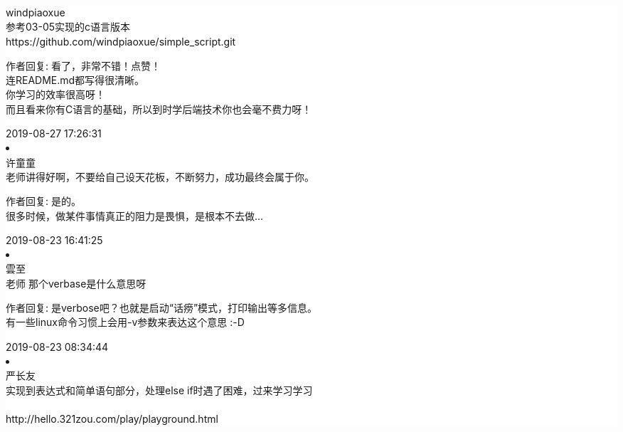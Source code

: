 <div class="_36ChpWj4_0">
  <div class="_2zFoi7sd_0"><span>windpiaoxue</span>
  </div>
  <div class="_2_QraFYR_0">参考03-05实现的c语言版本<br>https:&#47;&#47;github.com&#47;windpiaoxue&#47;simple_script.git</div>
  <div class="_10o3OAxT_0">
    <p class="_3KxQPN3V_0">作者回复: 看了，非常不错！点赞！<br>连README.md都写得很清晰。<br>你学习的效率很高呀！<br>而且看来你有C语言的基础，所以到时学后端技术你也会毫不费力呀！</p>
  </div>
  <div class="_3klNVc4Z_0">
    <div class="_3Hkula0k_0">2019-08-27 17:26:31</div>
  </div>
</div>
</div>
</li>
<li>
<div class="_2sjJGcOH_0">
  
<div class="_36ChpWj4_0">
  <div class="_2zFoi7sd_0"><span>许童童</span>
  </div>
  <div class="_2_QraFYR_0">老师讲得好啊，不要给自己设天花板，不断努力，成功最终会属于你。</div>
  <div class="_10o3OAxT_0">
    <p class="_3KxQPN3V_0">作者回复: 是的。<br>很多时候，做某件事情真正的阻力是畏惧，是根本不去做...</p>
  </div>
  <div class="_3klNVc4Z_0">
    <div class="_3Hkula0k_0">2019-08-23 16:41:25</div>
  </div>
</div>
</div>
</li>
<li>
<div class="_2sjJGcOH_0">
  
<div class="_36ChpWj4_0">
  <div class="_2zFoi7sd_0"><span>雲至</span>
  </div>
  <div class="_2_QraFYR_0">老师   那个verbase是什么意思呀</div>
  <div class="_10o3OAxT_0">
    <p class="_3KxQPN3V_0">作者回复: 是verbose吧？也就是启动“话痨”模式，打印输出等多信息。<br>有一些linux命令习惯上会用-v参数来表达这个意思 :-D</p>
  </div>
  <div class="_3klNVc4Z_0">
    <div class="_3Hkula0k_0">2019-08-23 08:34:44</div>
  </div>
</div>
</div>
</li>
<li>
<div class="_2sjJGcOH_0">
  
<div class="_36ChpWj4_0">
  <div class="_2zFoi7sd_0"><span>严长友</span>
  </div>
  <div class="_2_QraFYR_0">实现到表达式和简单语句部分，处理else if时遇了困难，过来学习学习<br><br>http:&#47;&#47;hello.321zou.com&#47;play&#47;playground.html</div>
  <div class="_10o3OAxT_0">
    